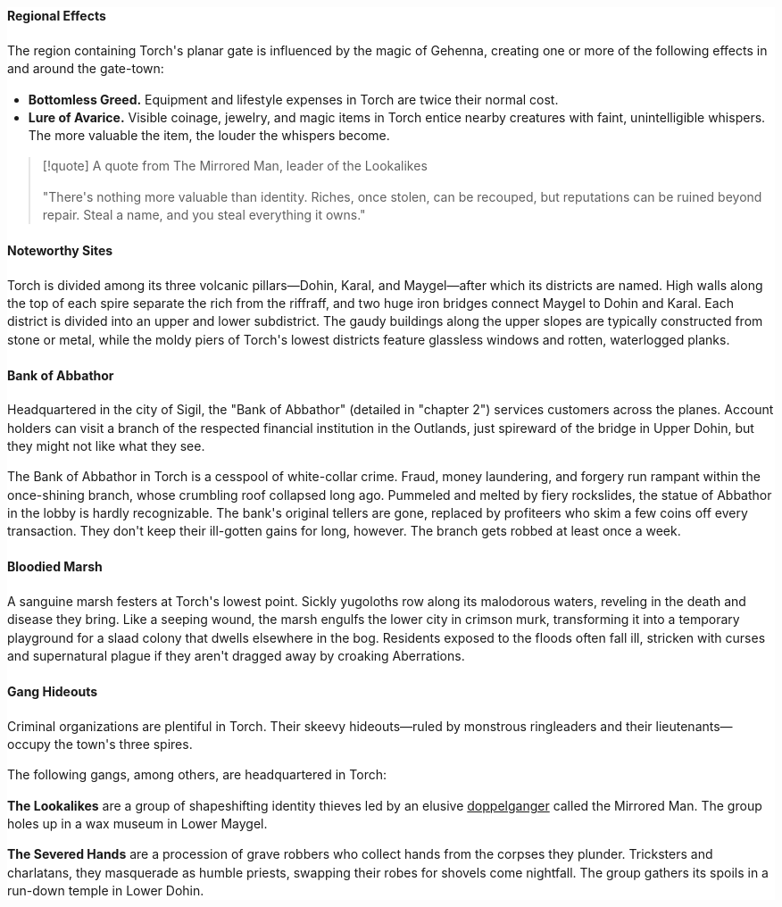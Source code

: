 #### Regional Effects

The region containing Torch's planar gate is influenced by the magic of Gehenna, creating one or more of the following effects in and around the gate-town:

- **Bottomless Greed.** Equipment and lifestyle expenses in Torch are twice their normal cost.  
- **Lure of Avarice.** Visible coinage, jewelry, and magic items in Torch entice nearby creatures with faint, unintelligible whispers. The more valuable the item, the louder the whispers become.  

> [!quote] A quote from The Mirrored Man, leader of the Lookalikes  
> 
> "There's nothing more valuable than identity. Riches, once stolen, can be recouped, but reputations can be ruined beyond repair. Steal a name, and you steal everything it owns."

#### Noteworthy Sites

Torch is divided among its three volcanic pillars—Dohin, Karal, and Maygel—after which its districts are named. High walls along the top of each spire separate the rich from the riffraff, and two huge iron bridges connect Maygel to Dohin and Karal. Each district is divided into an upper and lower subdistrict. The gaudy buildings along the upper slopes are typically constructed from stone or metal, while the moldy piers of Torch's lowest districts feature glassless windows and rotten, waterlogged planks.

#### Bank of Abbathor

Headquartered in the city of Sigil, the "Bank of Abbathor" (detailed in "chapter 2") services customers across the planes. Account holders can visit a branch of the respected financial institution in the Outlands, just spireward of the bridge in Upper Dohin, but they might not like what they see.

The Bank of Abbathor in Torch is a cesspool of white-collar crime. Fraud, money laundering, and forgery run rampant within the once-shining branch, whose crumbling roof collapsed long ago. Pummeled and melted by fiery rockslides, the statue of Abbathor in the lobby is hardly recognizable. The bank's original tellers are gone, replaced by profiteers who skim a few coins off every transaction. They don't keep their ill-gotten gains for long, however. The branch gets robbed at least once a week.

#### Bloodied Marsh

A sanguine marsh festers at Torch's lowest point. Sickly yugoloths row along its malodorous waters, reveling in the death and disease they bring. Like a seeping wound, the marsh engulfs the lower city in crimson murk, transforming it into a temporary playground for a slaad colony that dwells elsewhere in the bog. Residents exposed to the floods often fall ill, stricken with curses and supernatural plague if they aren't dragged away by croaking Aberrations.

#### Gang Hideouts

Criminal organizations are plentiful in Torch. Their skeevy hideouts—ruled by monstrous ringleaders and their lieutenants—occupy the town's three spires.

The following gangs, among others, are headquartered in Torch:

**The Lookalikes** are a group of shapeshifting identity thieves led by an elusive [doppelganger](Mechanics/bestiary/monstrosity/doppelganger.md) called the Mirrored Man. The group holes up in a wax museum in Lower Maygel.

**The Severed Hands** are a procession of grave robbers who collect hands from the corpses they plunder. Tricksters and charlatans, they masquerade as humble priests, swapping their robes for shovels come nightfall. The group gathers its spoils in a run-down temple in Lower Dohin.
